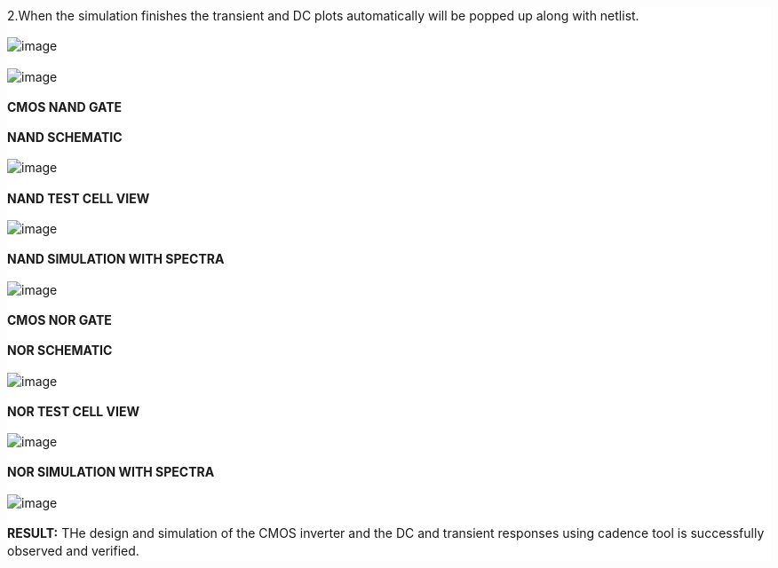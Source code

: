 2.When the simulation finishes the transient and DC plots automatically will be popped up along with netlist.

![image](https://github.com/Logesh-KS/VLSI-LAB-EXP-6/assets/113246318/b339a0eb-c6e3-46ca-9c49-ce614efcc100)

![image](https://github.com/Logesh-KS/VLSI-LAB-EXP-6/assets/113246318/451241a0-510e-450c-99dd-035eb6b7f500)

**CMOS NAND GATE**

**NAND SCHEMATIC**

![image](https://github.com/Logesh-KS/VLSI-LAB-EXP-6/assets/113246318/18c63cf5-417f-46fc-a3a5-330847007bbb)

**NAND TEST CELL VIEW**

![image](https://github.com/Logesh-KS/VLSI-LAB-EXP-6/assets/113246318/07bea821-9212-4fb4-aa28-2f6eb33d8afb)

**NAND SIMULATION WITH SPECTRA**

![image](https://github.com/Logesh-KS/VLSI-LAB-EXP-6/assets/113246318/5413e719-3c98-48db-ac28-bdd7ab4b24af)

**CMOS NOR GATE**

**NOR SCHEMATIC**

![image](https://github.com/Logesh-KS/VLSI-LAB-EXP-6/assets/113246318/5f9d8371-12be-43af-bfd4-afa2134627a7)


**NOR TEST CELL VIEW**

![image](https://github.com/Logesh-KS/VLSI-LAB-EXP-6/assets/113246318/dbf37cf9-b089-419f-8e46-6da0b7a3cbca)

**NOR SIMULATION WITH SPECTRA**

![image](https://github.com/Logesh-KS/VLSI-LAB-EXP-6/assets/113246318/d99caea3-4bdf-4467-9f0f-bb0de8e2e96b)

**RESULT:** THe design and simulation of the CMOS inverter and the DC and transient responses using cadence tool is successfully observed and verified.









